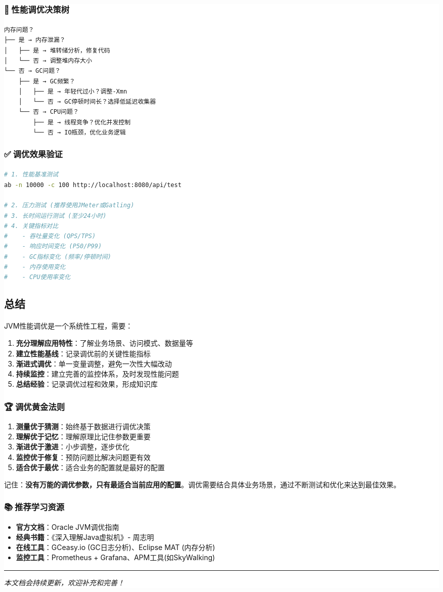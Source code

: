 ### 🎯 性能调优决策树
```
内存问题？
├── 是 → 内存泄漏？
│   ├── 是 → 堆转储分析，修复代码
│   └── 否 → 调整堆内存大小
└── 否 → GC问题？
    ├── 是 → GC频繁？
    │   ├── 是 → 年轻代过小？调整-Xmn
    │   └── 否 → GC停顿时间长？选择低延迟收集器
    └── 否 → CPU问题？
        ├── 是 → 线程竞争？优化并发控制
        └── 否 → IO瓶颈，优化业务逻辑
```

### ✅ 调优效果验证
```bash
# 1. 性能基准测试
ab -n 10000 -c 100 http://localhost:8080/api/test

# 2. 压力测试 (推荐使用JMeter或Gatling)
# 3. 长时间运行测试 (至少24小时)
# 4. 关键指标对比
#    - 吞吐量变化 (QPS/TPS)
#    - 响应时间变化 (P50/P99)
#    - GC指标变化 (频率/停顿时间)
#    - 内存使用变化
#    - CPU使用率变化
```

## 总结

JVM性能调优是一个系统性工程，需要：

1. **充分理解应用特性**：了解业务场景、访问模式、数据量等
2. **建立性能基线**：记录调优前的关键性能指标  
3. **渐进式调优**：单一变量调整，避免一次性大幅改动
4. **持续监控**：建立完善的监控体系，及时发现性能问题
5. **总结经验**：记录调优过程和效果，形成知识库

### 🏆 调优黄金法则

1. **测量优于猜测**：始终基于数据进行调优决策
2. **理解优于记忆**：理解原理比记住参数更重要  
3. **渐进优于激进**：小步调整，逐步优化
4. **监控优于修复**：预防问题比解决问题更有效
5. **适合优于最优**：适合业务的配置就是最好的配置

记住：**没有万能的调优参数，只有最适合当前应用的配置**。调优需要结合具体业务场景，通过不断测试和优化来达到最佳效果。

### 📚 推荐学习资源

- **官方文档**：Oracle JVM调优指南
- **经典书籍**：《深入理解Java虚拟机》- 周志明
- **在线工具**：GCeasy.io (GC日志分析)、Eclipse MAT (内存分析)
- **监控工具**：Prometheus + Grafana、APM工具(如SkyWalking)

---
*本文档会持续更新，欢迎补充和完善！* 